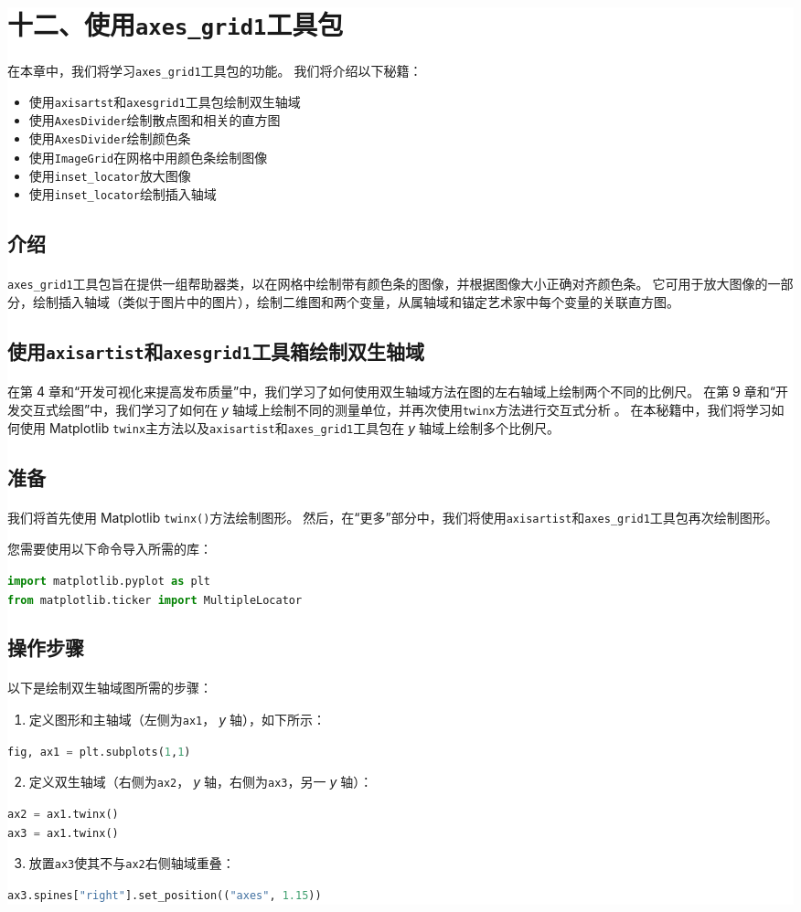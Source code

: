 # 十二、使用`axes_grid1`工具包

在本章中，我们将学习`axes_grid1`工具包的功能。 我们将介绍以下秘籍：

*   使用`axisartst`和`axesgrid1`工具包绘制双生轴域
*   使用`AxesDivider`绘制散点图和相关的直方图
*   使用`AxesDivider`绘制颜色条
*   使用`ImageGrid`在网格中用颜色条绘制图像
*   使用`inset_locator`放大图像
*   使用`inset_locator`绘制插入轴域

## 介绍

`axes_grid1`工具包旨在提供一组帮助器类，以在网格中绘制带有颜色条的图像，并根据图像大小正确对齐颜色条。 它可用于放大图像的一部分，绘制插入轴域（类似于图片中的图片），绘制二维图和两个变量，从属轴域和锚定艺术家中每个变量的关联直方图。

## 使用`axisartist`和`axesgrid1`工具箱绘制双生轴域

在第 4 章和“开发可视化来提高发布质量”中，我们学习了如何使用双生轴域方法在图的左右轴域上绘制两个不同的比例尺。 在第 9 章和“开发交互式绘图”中，我们学习了如何在 *y* 轴域上绘制不同的测量单位，并再次使用`twinx`方法进行交互式分析 。 在本秘籍中，我们将学习如何使用 Matplotlib `twinx`主方法以及`axisartist`和`axes_grid1`工具包在 *y* 轴域上绘制多个比例尺。

## 准备

我们将首先使用 Matplotlib `twinx()`方法绘制图形。 然后，在“更多”部分中，我们将使用`axisartist`和`axes_grid1`工具包再次绘制图形。

您需要使用以下命令导入所需的库：

```py
import matplotlib.pyplot as plt
from matplotlib.ticker import MultipleLocator
```

## 操作步骤

以下是绘制双生轴域图所需的步骤：

1.  定义图形和主轴域（左侧为`ax1`， *y* 轴），如下所示：

```py
fig, ax1 = plt.subplots(1,1)
```

2.  定义双生轴域（右侧为`ax2`， *y* 轴，右侧为`ax3`，另一 *y* 轴）：

```py
ax2 = ax1.twinx()
ax3 = ax1.twinx()
```

3.  放置`ax3`使其不与`ax2`右侧轴域重叠：

```py
ax3.spines["right"].set_position(("axes", 1.15))
```

